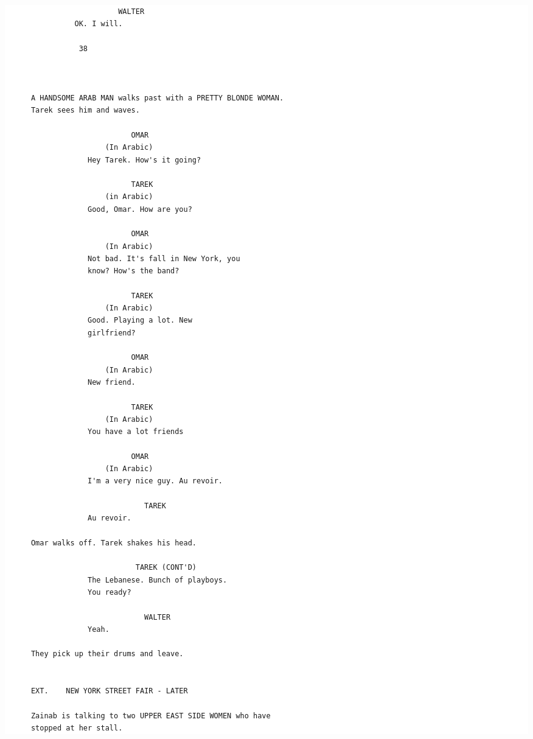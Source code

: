                               WALTER
                    OK. I will.
          
                     38
          
          
          
          A HANDSOME ARAB MAN walks past with a PRETTY BLONDE WOMAN.
          Tarek sees him and waves.
          
                                 OMAR
                           (In Arabic)
                       Hey Tarek. How's it going?
          
                                 TAREK
                           (in Arabic)
                       Good, Omar. How are you?
          
                                 OMAR
                           (In Arabic)
                       Not bad. It's fall in New York, you
                       know? How's the band?
          
                                 TAREK
                           (In Arabic)
                       Good. Playing a lot. New
                       girlfriend?
          
                                 OMAR
                           (In Arabic)
                       New friend.
          
                                 TAREK
                           (In Arabic)
                       You have a lot friends
          
                                 OMAR
                           (In Arabic)
                       I'm a very nice guy. Au revoir.
          
                                    TAREK
                       Au revoir.
          
          Omar walks off. Tarek shakes his head.
          
                                  TAREK (CONT'D)
                       The Lebanese. Bunch of playboys.
                       You ready?
          
                                    WALTER
                       Yeah.
          
          They pick up their drums and leave.
          
          
          EXT.    NEW YORK STREET FAIR - LATER
          
          Zainab is talking to two UPPER EAST SIDE WOMEN who have
          stopped at her stall.
          